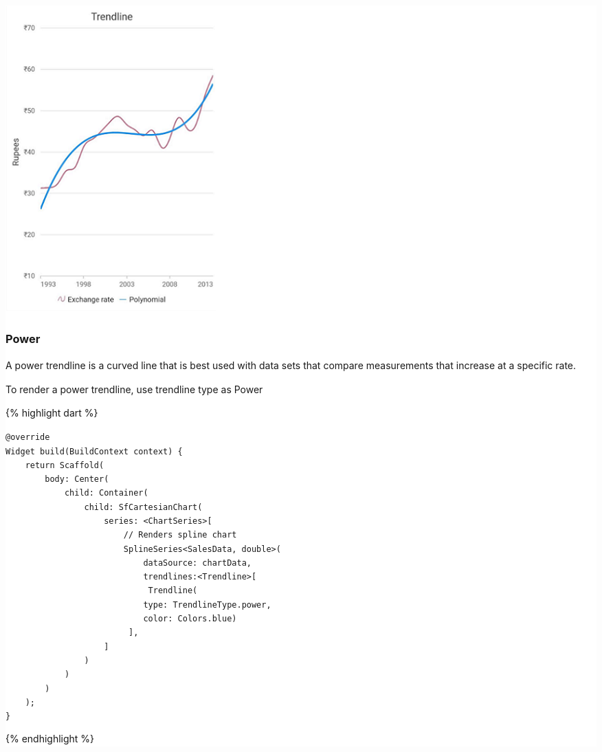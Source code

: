 
![polynomial trendline](images/trendline/polynomial.png)

### Power
A power trendline is a curved line that is best used with data sets that compare measurements that increase at a specific rate.

To render a power trendline, use trendline type as Power

{% highlight dart %}

    @override
    Widget build(BuildContext context) {
        return Scaffold(
            body: Center(
                child: Container(
                    child: SfCartesianChart(
                        series: <ChartSeries>[
                            // Renders spline chart
                            SplineSeries<SalesData, double>(
                                dataSource: chartData,
                                trendlines:<Trendline>[
                                 Trendline(
                                type: TrendlineType.power, 
                                color: Colors.blue)
                             ],
                        ]
                    )
                )
            )
        );
    }

{% endhighlight %}
